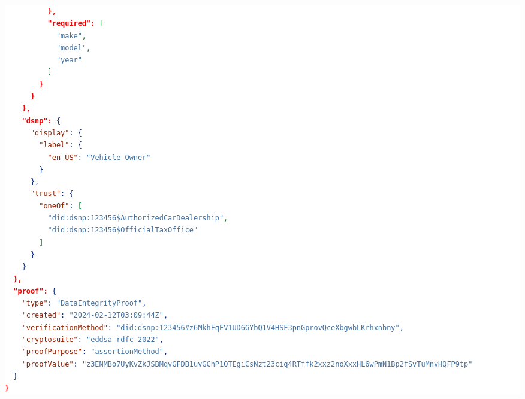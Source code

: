 ```json
          },
          "required": [
            "make",
            "model",
            "year"
          ]
        }
      }
    },
    "dsnp": {
      "display": {
        "label": {
          "en-US": "Vehicle Owner"
        }
      },
      "trust": {
        "oneOf": [
          "did:dsnp:123456$AuthorizedCarDealership",
          "did:dsnp:123456$OfficialTaxOffice"
        ]
      }
    }
  },
  "proof": {
    "type": "DataIntegrityProof",
    "created": "2024-02-12T03:09:44Z",
    "verificationMethod": "did:dsnp:123456#z6MkhFqFV1UD6GYbQ1V4HSF3pnGprovQceXbgwbLKrhxnbny",
    "cryptosuite": "eddsa-rdfc-2022",
    "proofPurpose": "assertionMethod",
    "proofValue": "z3ENMBo7UyKvZkJSBMqvGFDB1uvGChP1QTEgiCsNzt23ciq4RTffk2xxz2noXxxHL6wPmN1Bp2fSvTuMnvHQFP9tp"
  }
}
```
